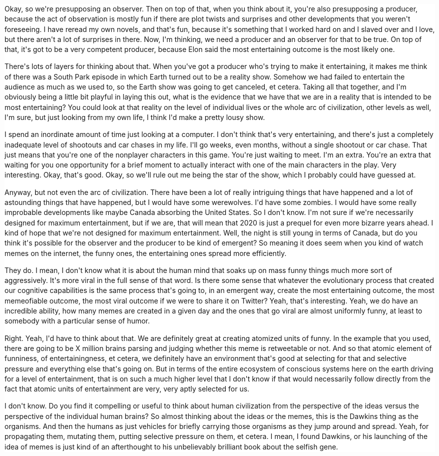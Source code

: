 Okay, so we're presupposing an observer. Then on top of that, when you think about it, you're also presupposing a producer, because the act of observation is mostly fun if there are plot twists and surprises and other developments that you weren't foreseeing. I have reread my own novels, and that's fun, because it's something that I worked hard on and I slaved over and I love, but there aren't a lot of surprises in there. Now, I'm thinking, we need a producer and an observer for that to be true. On top of that, it's got to be a very competent producer, because Elon said the most entertaining outcome is the most likely one.

There's lots of layers for thinking about that. When you've got a producer who's trying to make it entertaining, it makes me think of there was a South Park episode in which Earth turned out to be a reality show. Somehow we had failed to entertain the audience as much as we used to, so the Earth show was going to get canceled, et cetera. Taking all that together, and I'm obviously being a little bit playful in laying this out, what is the evidence that we have that we are in a reality that is intended to be most entertaining? You could look at that reality on the level of individual lives or the whole arc of civilization, other levels as well, I'm sure, but just looking from my own life, I think I'd make a pretty lousy show.

I spend an inordinate amount of time just looking at a computer. I don't think that's very entertaining, and there's just a completely inadequate level of shootouts and car chases in my life. I'll go weeks, even months, without a single shootout or car chase. That just means that you're one of the nonplayer characters in this game. You're just waiting to meet. I'm an extra. You're an extra that waiting for you one opportunity for a brief moment to actually interact with one of the main characters in the play. Very interesting. Okay, that's good. Okay, so we'll rule out me being the star of the show, which I probably could have guessed at.

Anyway, but not even the arc of civilization. There have been a lot of really intriguing things that have happened and a lot of astounding things that have happened, but I would have some werewolves. I'd have some zombies. I would have some really improbable developments like maybe Canada absorbing the United States. So I don't know. I'm not sure if we're necessarily designed for maximum entertainment, but if we are, that will mean that 2020 is just a prequel for even more bizarre years ahead. I kind of hope that we're not designed for maximum entertainment. Well, the night is still young in terms of Canada, but do you think it's possible for the observer and the producer to be kind of emergent? So meaning it does seem when you kind of watch memes on the internet, the funny ones, the entertaining ones spread more efficiently.

They do. I mean, I don't know what it is about the human mind that soaks up on mass funny things much more sort of aggressively. It's more viral in the full sense of that word. Is there some sense that whatever the evolutionary process that created our cognitive capabilities is the same process that's going to, in an emergent way, create the most entertaining outcome, the most memeofiable outcome, the most viral outcome if we were to share it on Twitter? Yeah, that's interesting. Yeah, we do have an incredible ability, how many memes are created in a given day and the ones that go viral are almost uniformly funny, at least to somebody with a particular sense of humor.

Right. Yeah, I'd have to think about that. We are definitely great at creating atomized units of funny. In the example that you used, there are going to be X million brains parsing and judging whether this meme is retweetable or not. And so that atomic element of funniness, of entertainingness, et cetera, we definitely have an environment that's good at selecting for that and selective pressure and everything else that's going on. But in terms of the entire ecosystem of conscious systems here on the earth driving for a level of entertainment, that is on such a much higher level that I don't know if that would necessarily follow directly from the fact that atomic units of entertainment are very, very aptly selected for us.

I don't know. Do you find it compelling or useful to think about human civilization from the perspective of the ideas versus the perspective of the individual human brains? So almost thinking about the ideas or the memes, this is the Dawkins thing as the organisms. And then the humans as just vehicles for briefly carrying those organisms as they jump around and spread. Yeah, for propagating them, mutating them, putting selective pressure on them, et cetera. I mean, I found Dawkins, or his launching of the idea of memes is just kind of an afterthought to his unbelievably brilliant book about the selfish gene.
